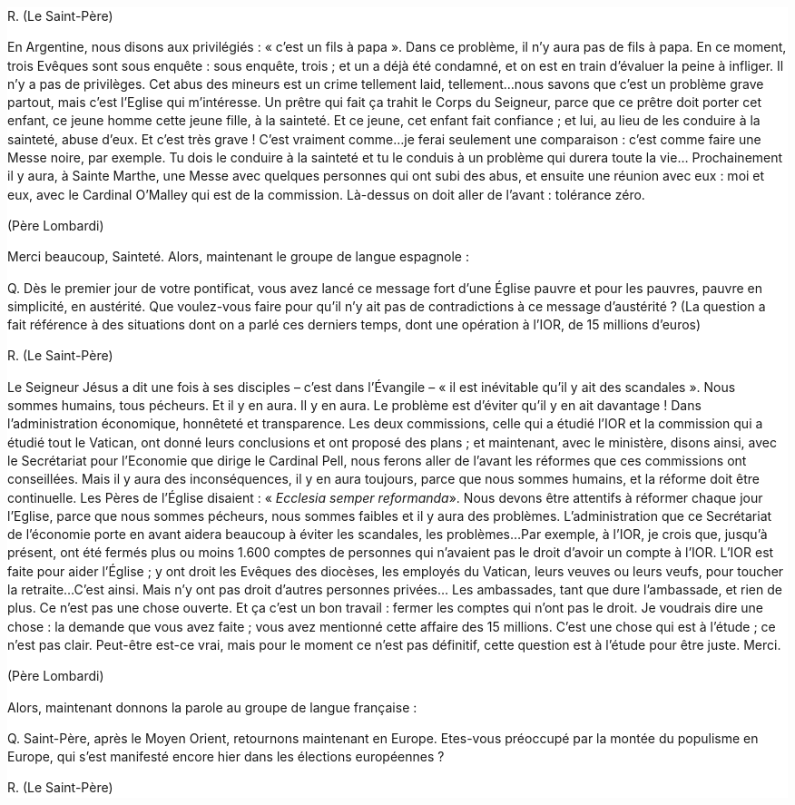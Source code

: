 R. (Le Saint-Père)

En Argentine, nous disons aux privilégiés : « c’est un fils à papa ». Dans ce problème, il n’y aura pas de fils à papa. En ce moment, trois Evêques sont sous enquête : sous enquête, trois ; et un a déjà été condamné, et on est en train d’évaluer la peine à infliger. Il n’y a pas de privilèges. Cet abus des mineurs est un crime tellement laid, tellement…nous savons que c’est un problème grave partout, mais c’est l’Eglise qui m’intéresse. Un prêtre qui fait ça trahit le Corps du Seigneur, parce que ce prêtre doit porter cet enfant, ce jeune homme cette jeune fille, à la sainteté. Et ce jeune, cet enfant fait confiance ; et lui, au lieu de les conduire à la sainteté, abuse d’eux. Et c’est très grave ! C’est vraiment comme…je ferai seulement une comparaison : c’est comme faire une Messe noire, par exemple. Tu dois le conduire à la sainteté et tu le conduis à un problème qui durera toute la vie… Prochainement il y aura, à Sainte Marthe, une Messe avec quelques personnes qui ont subi des abus, et ensuite une réunion avec eux : moi et eux, avec le Cardinal O’Malley qui est de la commission. Là-dessus on doit aller de l’avant : tolérance zéro.

(Père Lombardi)

Merci beaucoup, Sainteté. Alors, maintenant le groupe de langue espagnole :

Q. Dès le premier jour de votre pontificat, vous avez lancé ce message fort d’une Église pauvre et pour les pauvres, pauvre en simplicité, en austérité. Que voulez-vous faire pour qu’il n’y ait pas de contradictions à ce message d’austérité ? (La question a fait référence à des situations dont on a parlé ces derniers temps, dont une opération à l’IOR, de 15 millions d’euros)

R. (Le Saint-Père)

Le Seigneur Jésus a dit une fois à ses disciples – c’est dans l’Évangile – « il est inévitable qu’il y ait des scandales ». Nous sommes humains, tous pécheurs. Et il y en aura. Il y en aura. Le problème est d’éviter qu’il y en ait davantage ! Dans l’administration économique, honnêteté et transparence. Les deux commissions, celle qui a étudié l’IOR et la commission qui a étudié tout le Vatican, ont donné leurs conclusions et ont proposé des plans ; et maintenant, avec le ministère, disons ainsi, avec le Secrétariat pour l’Economie que dirige le Cardinal Pell, nous ferons aller de l’avant les réformes que ces commissions ont conseillées. Mais il y aura des inconséquences, il y en aura toujours, parce que nous sommes humains, et la réforme doit être continuelle. Les Pères de l’Église disaient : « *Ecclesia semper reformanda*». Nous devons être attentifs à réformer chaque jour l’Eglise, parce que nous sommes pécheurs, nous sommes faibles et il y aura des problèmes. L’administration que ce Secrétariat de l’économie porte en avant aidera beaucoup à éviter les scandales, les problèmes…Par exemple, à l’IOR, je crois que, jusqu’à présent, ont été fermés plus ou moins 1.600 comptes de personnes qui n’avaient pas le droit d’avoir un compte à l’IOR. L’IOR est faite pour aider l’Église ; y ont droit les Evêques des diocèses, les employés du Vatican, leurs veuves ou leurs veufs, pour toucher la retraite…C’est ainsi. Mais n’y ont pas droit d’autres personnes privées… Les ambassades, tant que dure l’ambassade, et rien de plus. Ce n’est pas une chose ouverte. Et ça c’est un bon travail : fermer les comptes qui n’ont pas le droit. Je voudrais dire une chose : la demande que vous avez faite ; vous avez mentionné cette affaire des 15 millions. C’est une chose qui est à l’étude ; ce n’est pas clair. Peut-être est-ce vrai, mais pour le moment ce n’est pas définitif, cette question est à l’étude pour être juste. Merci.

(Père Lombardi)

Alors, maintenant donnons la parole au groupe de langue française :

Q. Saint-Père, après le Moyen Orient, retournons maintenant en Europe. Etes-vous préoccupé par la montée du populisme en Europe, qui s’est manifesté encore hier dans les élections européennes ?

R. (Le Saint-Père)
